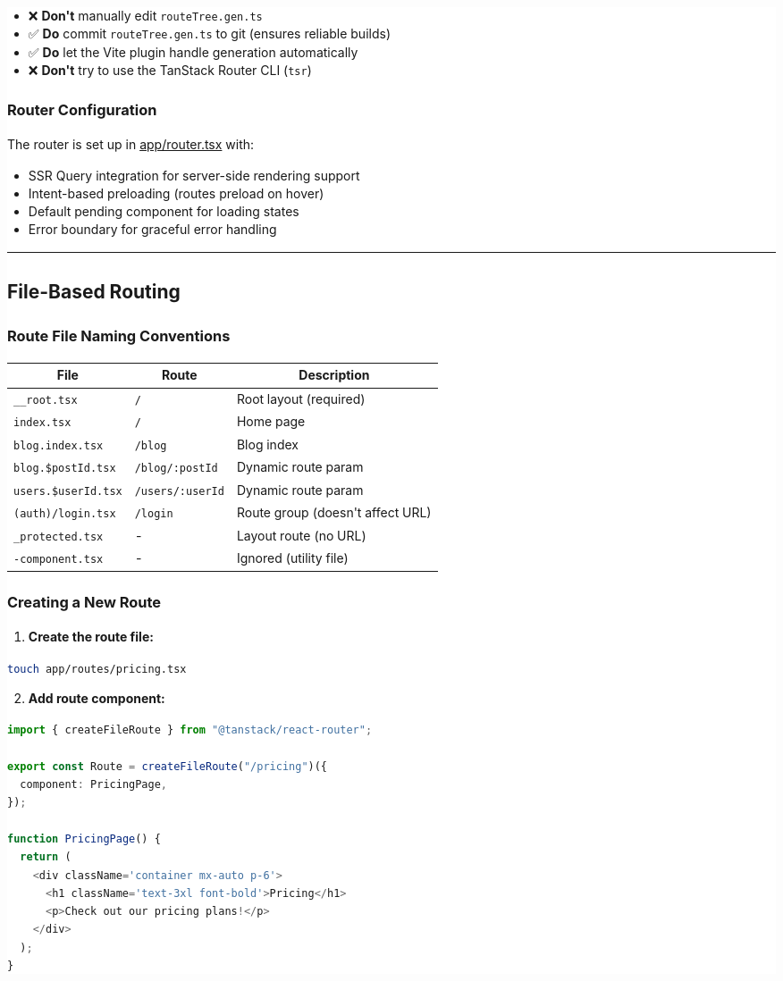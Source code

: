 - ❌ **Don't** manually edit `routeTree.gen.ts`
- ✅ **Do** commit `routeTree.gen.ts` to git (ensures reliable builds)
- ✅ **Do** let the Vite plugin handle generation automatically
- ❌ **Don't** try to use the TanStack Router CLI (`tsr`)

### Router Configuration

The router is set up in [app/router.tsx](../frontend/app/router.tsx) with:

- SSR Query integration for server-side rendering support
- Intent-based preloading (routes preload on hover)
- Default pending component for loading states
- Error boundary for graceful error handling

---

## File-Based Routing

### Route File Naming Conventions

| File                | Route            | Description                      |
| ------------------- | ---------------- | -------------------------------- |
| `__root.tsx`        | `/`              | Root layout (required)           |
| `index.tsx`         | `/`              | Home page                        |
| `blog.index.tsx`    | `/blog`          | Blog index                       |
| `blog.$postId.tsx`  | `/blog/:postId`  | Dynamic route param              |
| `users.$userId.tsx` | `/users/:userId` | Dynamic route param              |
| `(auth)/login.tsx`  | `/login`         | Route group (doesn't affect URL) |
| `_protected.tsx`    | -                | Layout route (no URL)            |
| `-component.tsx`    | -                | Ignored (utility file)           |

### Creating a New Route

1. **Create the route file:**

```bash
touch app/routes/pricing.tsx
```

2. **Add route component:**

```typescript
import { createFileRoute } from "@tanstack/react-router";

export const Route = createFileRoute("/pricing")({
  component: PricingPage,
});

function PricingPage() {
  return (
    <div className='container mx-auto p-6'>
      <h1 className='text-3xl font-bold'>Pricing</h1>
      <p>Check out our pricing plans!</p>
    </div>
  );
}
```

